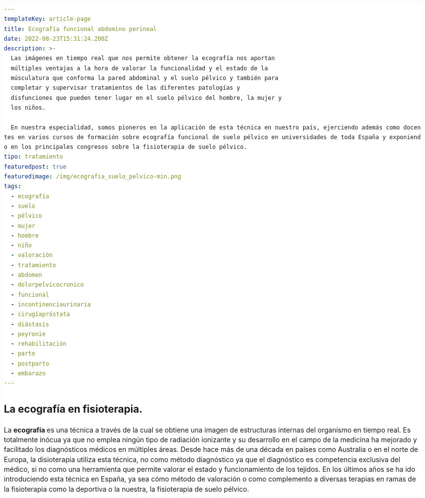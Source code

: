 ```yaml
---
templateKey: article-page
title: Ecografía funcional abdomino perineal
date: 2022-08-23T15:31:24.200Z
description: >-
  Las imágenes en tiempo real que nos permite obtener la ecografía nos aportan
  múltiples ventajas a la hora de valorar la funcionalidad y el estado de la
  músculatura que conforma la pared abdominal y el suelo pélvico y también para
  completar y supervisar tratamientos de las diferentes patologías y
  disfunciones que pueden tener lugar en el suelo pélvico del hombre, la mujer y
  los niños. 

  En nuestra especialidad, somos pioneros en la aplicación de esta técnica en nuestro país, ejerciendo además como docentes en varios cursos de formación sobre ecografía funcional de suelo pélvico en universidades de toda España y exponiendo en los principales congresos sobre la fisioterapia de suelo pélvico.
tipo: tratamiento
featuredpost: true
featuredimage: /img/ecografia_suelo_pelvico-min.png
tags:
  - ecografía
  - suelo
  - pélvico
  - mujer
  - hombre
  - niño
  - valoración
  - tratamiento
  - abdomen
  - dolorpelvicocronico
  - funcional
  - incontinenciaurinaria
  - cirugíapróstata
  - diástasis
  - peyronie
  - rehabilitación
  - parto
  - postparto
  - embarazo
---
```

<h2><strong>La ecografía en fisioterapia.</strong></h2>

<p>La&nbsp;<strong>ecografía&nbsp;</strong>es una técnica a través de la cual se obtiene una imagen de estructuras internas del organismo en tiempo real. Es totalmente inócua ya que no emplea ningún tipo de radiación ionizante&nbsp;y su desarrollo en el campo&nbsp;de la medicina&nbsp;ha mejorado y facilitado los diagnósticos médicos en múltiples áreas. Desde hace más de una década en países como Australia o en el norte de Europa, la disioterapia utiliza esta técnica, no como método diagnóstico ya que el diagnóstico es competencia exclusiva del médico, si no como una herramienta que permite valorar el estado y funcionamiento de los tejidos. En los últimos años se ha ido introduciendo esta técnica en España, ya sea cómo método de valoración o como complemento a diversas terapias en&nbsp;ramas de la fisioterapia como la&nbsp;deportiva o la nuestra, la fisioterapia de suelo pélvico.</p>
